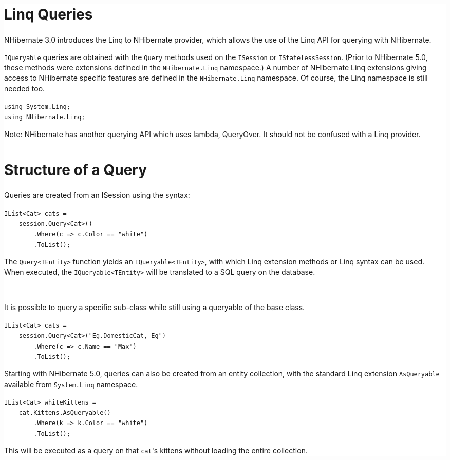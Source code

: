 # Linq Queries

NHibernate 3.0 introduces the Linq to NHibernate provider, which allows
the use of the Linq API for querying with NHibernate.

`IQueryable` queries are obtained with the `Query` methods used on the
`ISession` or `IStatelessSession`. (Prior to NHibernate 5.0, these
methods were extensions defined in the `NHibernate.Linq` namespace.) A
number of NHibernate Linq extensions giving access to NHibernate
specific features are defined in the `NHibernate.Linq` namespace. Of
course, the Linq namespace is still needed too.

    using System.Linq;
    using NHibernate.Linq;

Note: NHibernate has another querying API which uses lambda,
[QueryOver](#queryqueryover). It should not be confused with a Linq
provider.

# Structure of a Query

Queries are created from an ISession using the syntax:

    IList<Cat> cats =
        session.Query<Cat>()
            .Where(c => c.Color == "white")
            .ToList();

The `Query<TEntity>` function yields an `IQueryable<TEntity>`, with
which Linq extension methods or Linq syntax can be used. When executed,
the `IQueryable<TEntity>` will be translated to a SQL query on the
database.

 

It is possible to query a specific sub-class while still using a
queryable of the base class.

    IList<Cat> cats =
        session.Query<Cat>("Eg.DomesticCat, Eg")
            .Where(c => c.Name == "Max")
            .ToList();

Starting with NHibernate 5.0, queries can also be created from an entity
collection, with the standard Linq extension `AsQueryable` available
from `System.Linq` namespace.

    IList<Cat> whiteKittens =
        cat.Kittens.AsQueryable()
            .Where(k => k.Color == "white")
            .ToList();

This will be executed as a query on that `cat`'s kittens without loading
the entire collection.
